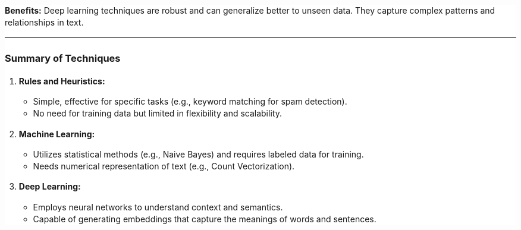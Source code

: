 **Benefits:** Deep learning techniques are robust and can generalize better to unseen data. They capture complex patterns and relationships in text.

---

### Summary of Techniques

1. **Rules and Heuristics:**
   - Simple, effective for specific tasks (e.g., keyword matching for spam detection).
   - No need for training data but limited in flexibility and scalability.

2. **Machine Learning:**
   - Utilizes statistical methods (e.g., Naive Bayes) and requires labeled data for training.
   - Needs numerical representation of text (e.g., Count Vectorization).

3. **Deep Learning:**
   - Employs neural networks to understand context and semantics.
   - Capable of generating embeddings that capture the meanings of words and sentences.
